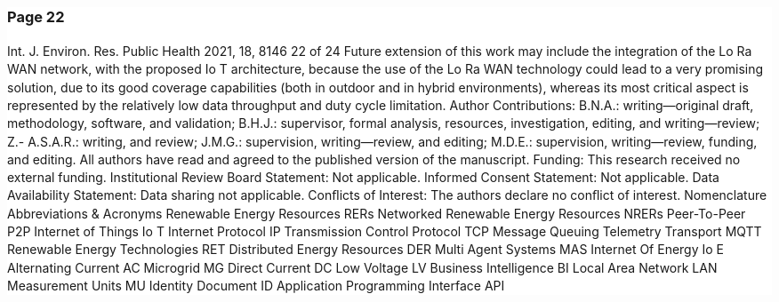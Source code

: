 

### Page 22

Int. J. Environ. Res. Public Health 2021, 18, 8146
22 of 24
Future extension of this work may include the integration of the Lo Ra WAN network,
with the proposed Io T architecture, because the use of the Lo Ra WAN technology could lead
to a very promising solution, due to its good coverage capabilities (both in outdoor and in
hybrid environments), whereas its most critical aspect is represented by the relatively low
data throughput and duty cycle limitation.
Author Contributions: B.N.A.: writing—original draft, methodology, software, and validation;
B.H.J.: supervisor, formal analysis, resources, investigation, editing, and writing—review; Z.-
A.S.A.R.: writing, and review; J.M.G.: supervision, writing—review, and editing; M.D.E.: supervision,
writing—review, funding, and editing. All authors have read and agreed to the published version of
the manuscript.
Funding: This research received no external funding.
Institutional Review Board Statement: Not applicable.
Informed Consent Statement: Not applicable.
Data Availability Statement: Data sharing not applicable.
Conﬂicts of Interest: The authors declare no conﬂict of interest.
Nomenclature
Abbreviations & Acronyms
Renewable Energy Resources
RERs
Networked Renewable Energy Resources
NRERs
Peer-To-Peer
P2P
Internet of Things
Io T
Internet Protocol
IP
Transmission Control Protocol
TCP
Message Queuing Telemetry Transport
MQTT
Renewable Energy Technologies
RET
Distributed Energy Resources
DER
Multi Agent Systems
MAS
Internet Of Energy
Io E
Alternating Current
AC
Microgrid
MG
Direct Current
DC
Low Voltage
LV
Business Intelligence
BI
Local Area Network
LAN
Measurement Units
MU
Identity Document
ID
Application Programming Interface
API